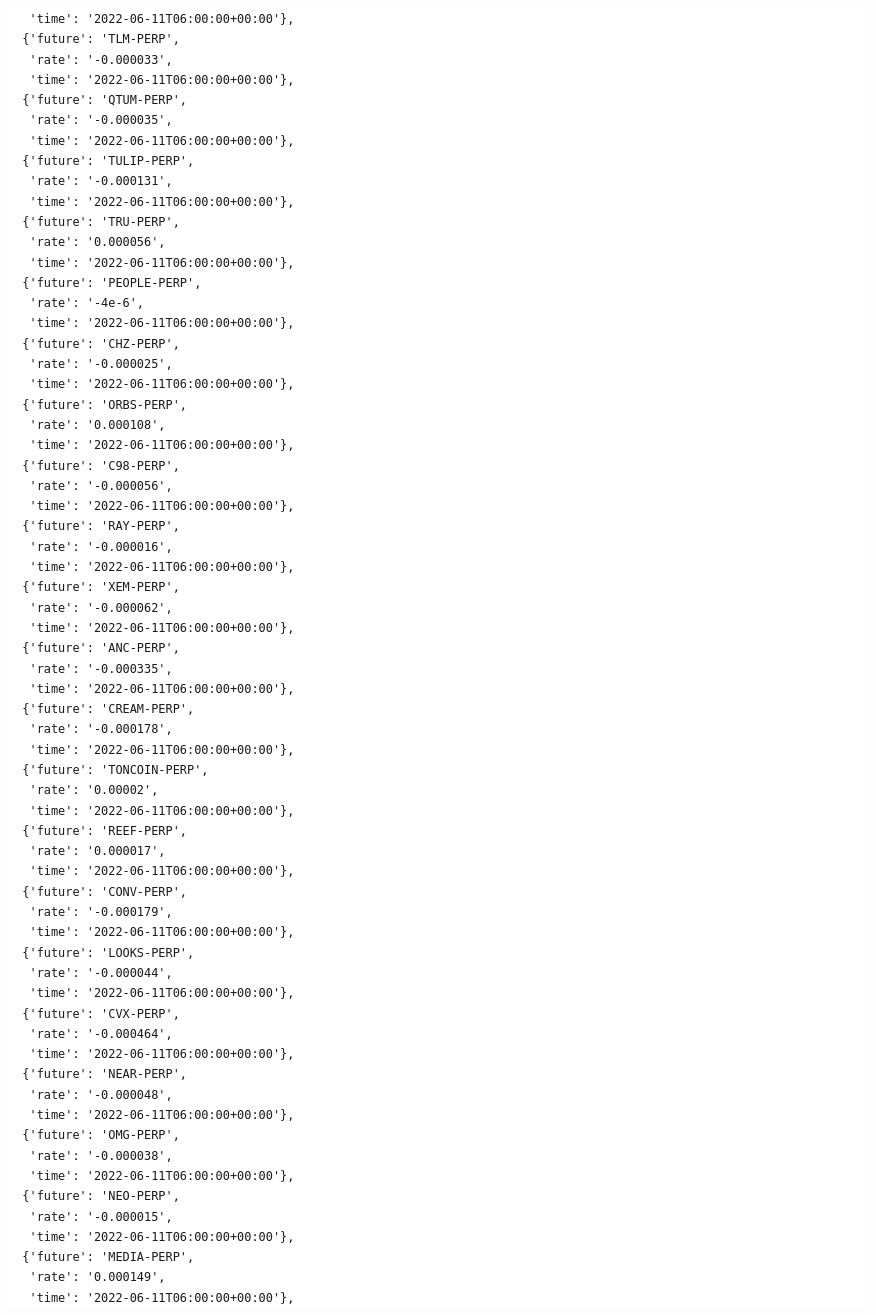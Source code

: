        'time': '2022-06-11T06:00:00+00:00'},
      {'future': 'TLM-PERP',
       'rate': '-0.000033',
       'time': '2022-06-11T06:00:00+00:00'},
      {'future': 'QTUM-PERP',
       'rate': '-0.000035',
       'time': '2022-06-11T06:00:00+00:00'},
      {'future': 'TULIP-PERP',
       'rate': '-0.000131',
       'time': '2022-06-11T06:00:00+00:00'},
      {'future': 'TRU-PERP',
       'rate': '0.000056',
       'time': '2022-06-11T06:00:00+00:00'},
      {'future': 'PEOPLE-PERP',
       'rate': '-4e-6',
       'time': '2022-06-11T06:00:00+00:00'},
      {'future': 'CHZ-PERP',
       'rate': '-0.000025',
       'time': '2022-06-11T06:00:00+00:00'},
      {'future': 'ORBS-PERP',
       'rate': '0.000108',
       'time': '2022-06-11T06:00:00+00:00'},
      {'future': 'C98-PERP',
       'rate': '-0.000056',
       'time': '2022-06-11T06:00:00+00:00'},
      {'future': 'RAY-PERP',
       'rate': '-0.000016',
       'time': '2022-06-11T06:00:00+00:00'},
      {'future': 'XEM-PERP',
       'rate': '-0.000062',
       'time': '2022-06-11T06:00:00+00:00'},
      {'future': 'ANC-PERP',
       'rate': '-0.000335',
       'time': '2022-06-11T06:00:00+00:00'},
      {'future': 'CREAM-PERP',
       'rate': '-0.000178',
       'time': '2022-06-11T06:00:00+00:00'},
      {'future': 'TONCOIN-PERP',
       'rate': '0.00002',
       'time': '2022-06-11T06:00:00+00:00'},
      {'future': 'REEF-PERP',
       'rate': '0.000017',
       'time': '2022-06-11T06:00:00+00:00'},
      {'future': 'CONV-PERP',
       'rate': '-0.000179',
       'time': '2022-06-11T06:00:00+00:00'},
      {'future': 'LOOKS-PERP',
       'rate': '-0.000044',
       'time': '2022-06-11T06:00:00+00:00'},
      {'future': 'CVX-PERP',
       'rate': '-0.000464',
       'time': '2022-06-11T06:00:00+00:00'},
      {'future': 'NEAR-PERP',
       'rate': '-0.000048',
       'time': '2022-06-11T06:00:00+00:00'},
      {'future': 'OMG-PERP',
       'rate': '-0.000038',
       'time': '2022-06-11T06:00:00+00:00'},
      {'future': 'NEO-PERP',
       'rate': '-0.000015',
       'time': '2022-06-11T06:00:00+00:00'},
      {'future': 'MEDIA-PERP',
       'rate': '0.000149',
       'time': '2022-06-11T06:00:00+00:00'},
